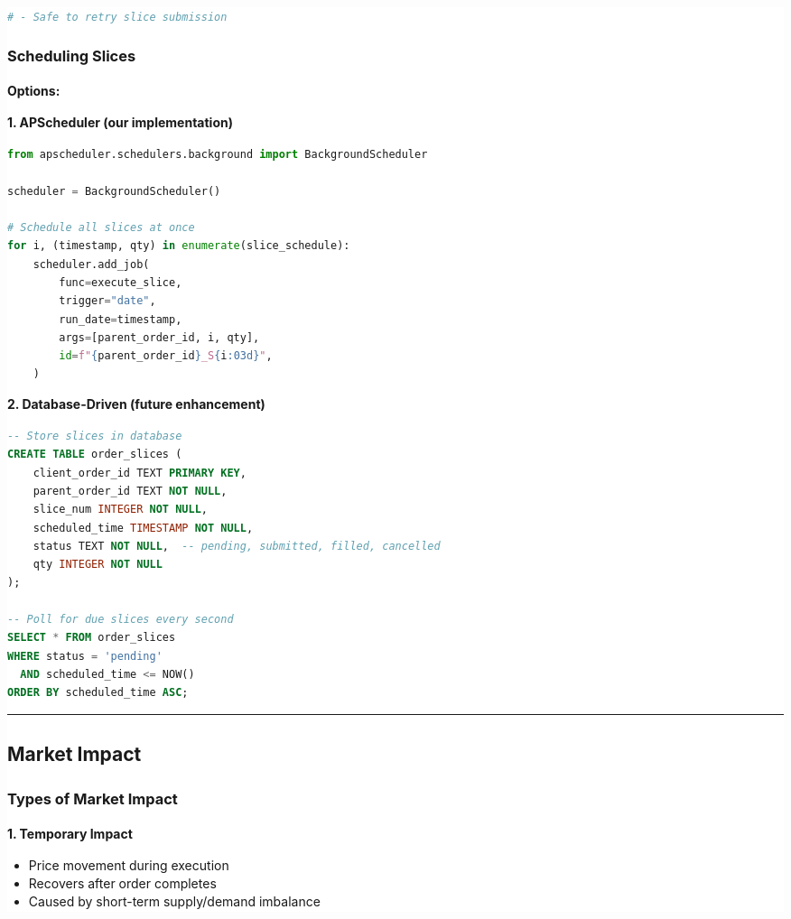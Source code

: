 ```python
# - Safe to retry slice submission
```

### Scheduling Slices

**Options:**

**1. APScheduler (our implementation)**
```python
from apscheduler.schedulers.background import BackgroundScheduler

scheduler = BackgroundScheduler()

# Schedule all slices at once
for i, (timestamp, qty) in enumerate(slice_schedule):
    scheduler.add_job(
        func=execute_slice,
        trigger="date",
        run_date=timestamp,
        args=[parent_order_id, i, qty],
        id=f"{parent_order_id}_S{i:03d}",
    )
```

**2. Database-Driven (future enhancement)**
```sql
-- Store slices in database
CREATE TABLE order_slices (
    client_order_id TEXT PRIMARY KEY,
    parent_order_id TEXT NOT NULL,
    slice_num INTEGER NOT NULL,
    scheduled_time TIMESTAMP NOT NULL,
    status TEXT NOT NULL,  -- pending, submitted, filled, cancelled
    qty INTEGER NOT NULL
);

-- Poll for due slices every second
SELECT * FROM order_slices
WHERE status = 'pending'
  AND scheduled_time <= NOW()
ORDER BY scheduled_time ASC;
```

---

## Market Impact

### Types of Market Impact

**1. Temporary Impact**
- Price movement during execution
- Recovers after order completes
- Caused by short-term supply/demand imbalance
